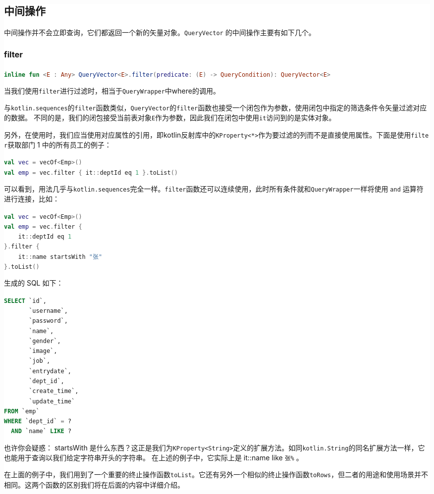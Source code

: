 ## 中间操作

中间操作并不会立即查询，它们都返回一个新的矢量对象。`QueryVector` 的中间操作主要有如下几个。

### filter

````kotlin
inline fun <E : Any> QueryVector<E>.filter(predicate: (E) -> QueryCondition): QueryVector<E>
````

当我们使用`filter`进行过滤时，相当于`QueryWrapper`中where的调用。

与`kotlin.sequences`的`filter`函数类似，`QueryVector`的`filter`函数也接受一个闭包作为参数，使用闭包中指定的筛选条件令矢量过滤对应的数据。
不同的是，我们的闭包接受当前表对象`E`作为参数，因此我们在闭包中使用`it`访问到的是实体对象。

另外，在使用时，我们应当使用对应属性的引用，即kotlin反射库中的`KProperty<*>`作为要过滤的列而不是直接使用属性。下面是使用`filter`获取部门 1 中的所有员工的例子：

```kotlin
val vec = vecOf<Emp>()
val emp = vec.filter { it::deptId eq 1 }.toList()
```

可以看到，用法几乎与`kotlin.sequences`完全一样。`filter`函数还可以连续使用，此时所有条件就和`QueryWrapper`一样将使用 `and` 运算符进行连接，比如：

```kotlin
val vec = vecOf<Emp>()
val emp = vec.filter {
    it::deptId eq 1
}.filter {
    it::name startsWith "张"
}.toList()
```

生成的 SQL 如下：

````sql
SELECT `id`,
       `username`,
       `password`,
       `name`,
       `gender`,
       `image`,
       `job`,
       `entrydate`,
       `dept_id`,
       `create_time`,
       `update_time`
FROM `emp`
WHERE `dept_id` = ?
  AND `name` LIKE ?
````

也许你会疑惑： startsWith 是什么东西？这正是我们为`KProperty<String>`定义的扩展方法。如同`kotlin.String`的同名扩展方法一样，它也能用于查询以我们给定字符串开头的字符串。
在上述的例子中，它实际上是 it::name like `张%` 。

在上面的例子中，我们用到了一个重要的终止操作函数`toList`。它还有另外一个相似的终止操作函数`toRows`，但二者的用途和使用场景并不相同。这两个函数的区别我们将在后面的内容中详细介绍。
